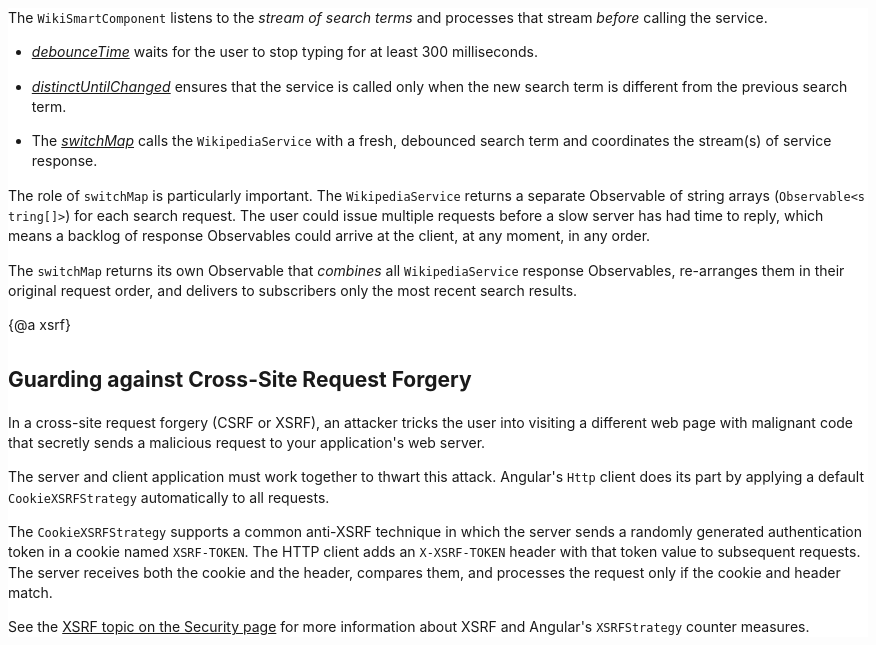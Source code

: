 The `WikiSmartComponent` listens to the *stream of search terms* and
processes that stream _before_ calling the service.

<code-example path="server-communication/src/app/wiki/wiki-smart.component.ts" region="observable-operators" linenums="false">

</code-example>

* <a href="https://github.com/Reactive-Extensions/RxJS/blob/master/doc/api/core/operators/debounce.md" target="_blank" title="debounce operator"><i>debounceTime</i></a>
waits for the user to stop typing for at least 300 milliseconds.

* <a href="https://github.com/Reactive-Extensions/RxJS/blob/master/doc/api/core/operators/distinctuntilchanged.md" target="_blank" title="distinctUntilChanged operator"><i>distinctUntilChanged</i></a>
ensures that the service is called only when the new search term is different from the previous search term.

* The <a href="https://github.com/Reactive-Extensions/RxJS/blob/master/doc/api/core/operators/flatmaplatest.md" target="_blank" title="switchMap operator"><i>switchMap</i></a>
calls the `WikipediaService` with a fresh, debounced search term and coordinates the stream(s) of service response.

The role of `switchMap` is particularly important.
The `WikipediaService` returns a separate Observable of string arrays (`Observable<string[]>`) for each search request.
The user could issue multiple requests before a slow server has had time to reply,
which means a backlog of response Observables could arrive at the client, at any moment, in any order.

The `switchMap` returns its own Observable that _combines_ all `WikipediaService` response Observables,
re-arranges them in their original request order,
and delivers to subscribers only the most recent search results.


{@a xsrf}

## Guarding against Cross-Site Request Forgery

In a cross-site request forgery (CSRF or XSRF), an attacker tricks the user into visiting
a different web page with malignant code that secretly sends a malicious request to your application's web server.

The server and client application must work together to thwart this attack.
Angular's `Http` client does its part by applying a default `CookieXSRFStrategy` automatically to all requests.

The `CookieXSRFStrategy` supports a common anti-XSRF technique in which the server sends a randomly
generated authentication token in a cookie named `XSRF-TOKEN`.
The HTTP client adds an `X-XSRF-TOKEN` header with that token value to subsequent requests.
The server receives both the cookie and the header, compares them, and processes the request only if the cookie and header match.

See the [XSRF topic on the Security page](guide/security) for more information about XSRF and Angular's `XSRFStrategy` counter measures.
